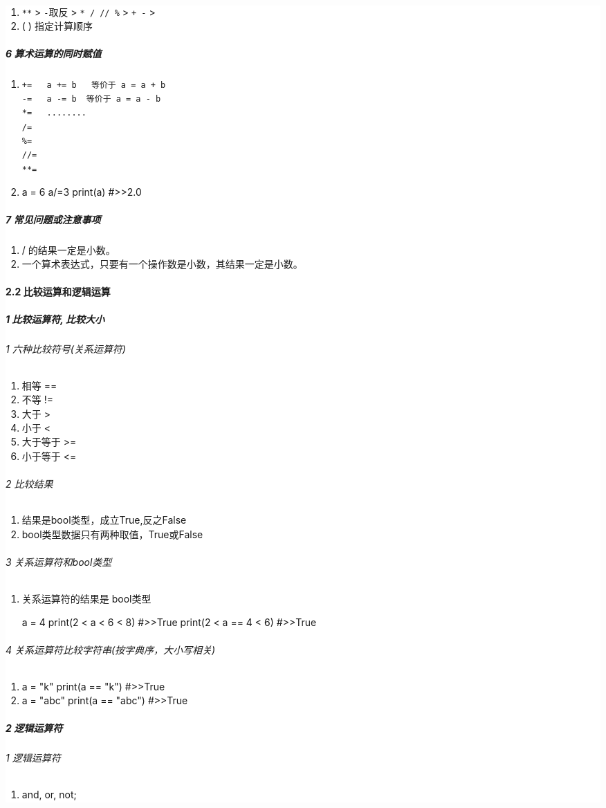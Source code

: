 1. `**` > `-`取反 > `* / // %` > `+ -` > 
2. ( ) 指定计算顺序

##### 6 算术运算的同时赋值

1. ```
   +=   a += b   等价于 a = a + b
   -=   a -= b  等价于 a = a - b
   *=   ........
   /=
   %=
   //=
   **=
   ```

2. a = 6
   a/=3
   print(a) #>>2.0

##### 7 常见问题或注意事项

1. /  的结果一定是小数。
2. 一个算术表达式，只要有一个操作数是小数，其结果一定是小数。

#### 2.2 比较运算和逻辑运算

##### 1 比较运算符, 比较大小

###### 1 六种比较符号(关系运算符)

1. 相等 ==
2. 不等 !=
3. 大于 >
4. 小于 <
5. 大于等于 >=
6. 小于等于 <=

###### 2 比较结果

1. 结果是bool类型，成立True,反之False
2. bool类型数据只有两种取值，True或False

###### 3 关系运算符和bool类型

1. 关系运算符的结果是 bool类型

   a = 4
   print(2 < a < 6 < 8) #>>True
   print(2 < a == 4 < 6) #>>True

###### 4 关系运算符比较字符串(按字典序，大小写相关)

1. a = "k"
   print(a == "k") #>>True
2. a = "abc"
   print(a == "abc") #>>True



##### 2 逻辑运算符

###### 1 逻辑运算符

1. and, or, not; 
   ```